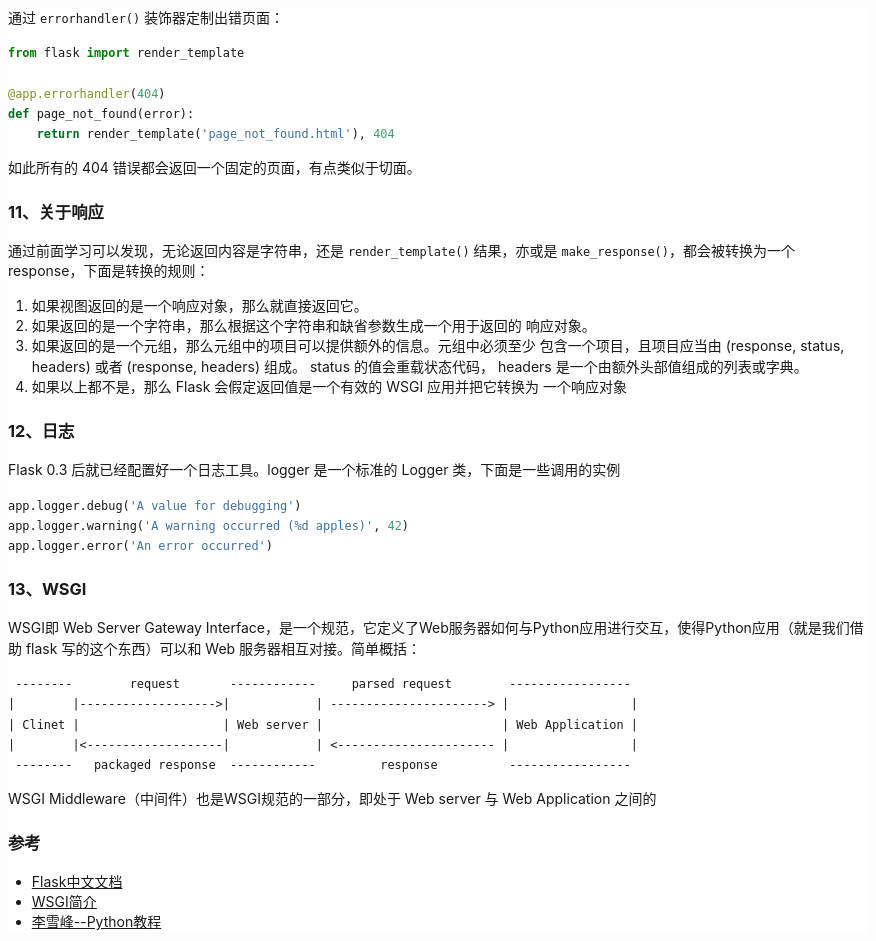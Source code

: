 通过 `errorhandler()` 装饰器定制出错页面：

``` Python
from flask import render_template

@app.errorhandler(404)
def page_not_found(error):
    return render_template('page_not_found.html'), 404
```

如此所有的 404 错误都会返回一个固定的页面，有点类似于切面。

### 11、关于响应

通过前面学习可以发现，无论返回内容是字符串，还是 `render_template()` 结果，亦或是 `make_response()`，都会被转换为一个 response，下面是转换的规则：

1. 如果视图返回的是一个响应对象，那么就直接返回它。
2. 如果返回的是一个字符串，那么根据这个字符串和缺省参数生成一个用于返回的 响应对象。
3. 如果返回的是一个元组，那么元组中的项目可以提供额外的信息。元组中必须至少 包含一个项目，且项目应当由 (response, status, headers) 或者 (response, headers) 组成。 status 的值会重载状态代码， headers 是一个由额外头部值组成的列表或字典。
4. 如果以上都不是，那么 Flask 会假定返回值是一个有效的 WSGI 应用并把它转换为 一个响应对象

### 12、日志

Flask 0.3 后就已经配置好一个日志工具。logger 是一个标准的 Logger 类，下面是一些调用的实例

``` Python
app.logger.debug('A value for debugging')
app.logger.warning('A warning occurred (%d apples)', 42)
app.logger.error('An error occurred')
```

### 13、WSGI

WSGI即 Web Server Gateway Interface，是一个规范，它定义了Web服务器如何与Python应用进行交互，使得Python应用（就是我们借助 flask 写的这个东西）可以和 Web 服务器相互对接。简单概括：

```
 --------        request       ------------     parsed request        -----------------
|        |------------------->|            | ----------------------> |                 |
| Clinet |                    | Web server |                         | Web Application |     
|        |<-------------------|            | <---------------------- |                 |
 --------   packaged response  ------------         response          -----------------

```
WSGI Middleware（中间件）也是WSGI规范的一部分，即处于 Web server 与 Web Application 之间的

### 参考

- [Flask中文文档](https://dormousehole.readthedocs.io)
- [WSGI简介](https://segmentfault.com/a/1190000003069785)
- [李雪峰--Python教程](https://www.liaoxuefeng.com/wiki/0014316089557264a6b348958f449949df42a6d3a2e542c000/001432012393132788f71e0edad4676a3f76ac7776f3a16000)
